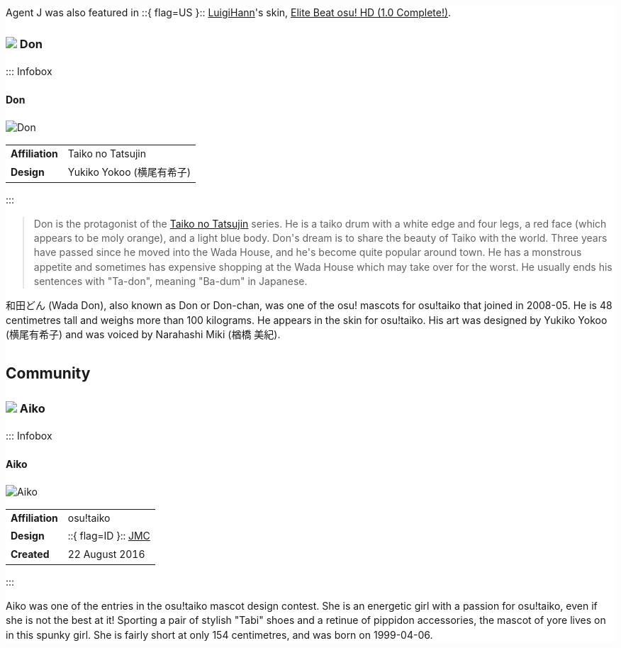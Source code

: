 Agent J was also featured in ::{ flag=US }:: [LuigiHann](https://osu.ppy.sh/users/1079)'s skin, [Elite Beat osu! HD (1.0 Complete!)](https://osu.ppy.sh/community/forums/topics/190357).

### ![](/wiki/shared/mode/taiko.png) Don

::: Infobox

#### Don

![Don](img/Don.png)

|  |  |
| :-- | :-- |
| **Affiliation** | Taiko no Tatsujin |
| **Design** | Yukiko Yokoo (横尾有希子) |

:::

> Don is the protagonist of the [Taiko no Tatsujin](https://en.wikipedia.org/wiki/Taiko_no_Tatsujin) series. He is a taiko drum with a white edge and four legs, a red face (which appears to be moly orange), and a light blue body. Don's dream is to share the beauty of Taiko with the world. Three years have passed since he moved into the Wada House, and he's become quite popular around town. He has a monstrous appetite and sometimes has expensive shopping at the Wada House which may take over for the worst. He usually ends his sentences with "Ta-don", meaning "Ba-dum" in Japanese.

和田どん (Wada Don), also known as Don or Don-chan, was one of the osu! mascots for osu!taiko that joined in 2008-05. He is 48 centimetres tall and weighs more than 100 kilograms. He appears in the skin for osu!taiko. His art was designed by Yukiko Yokoo (横尾有希子) and was voiced by Narahashi Miki (楢橋 美紀).

## Community

### ![](/wiki/shared/mode/taiko.png) Aiko

::: Infobox

#### Aiko

![Aiko](img/Aiko.png)

|  |  |
| :-- | :-- |
| **Affiliation** | osu!taiko |
| **Design** | ::{ flag=ID }:: [JMC](https://osu.ppy.sh/users/774010) |
| **Created** | 22 August 2016 |

:::

Aiko was one of the entries in the osu!taiko mascot design contest. She is an energetic girl with a passion for osu!taiko, even if she is not the best at it! Sporting a pair of stylish "Tabi" shoes and a retinue of pippidon accessories, the mascot of yore lives on in this spunky girl. She is fairly short at only 154 centimetres, and was born on 1999-04-06.
